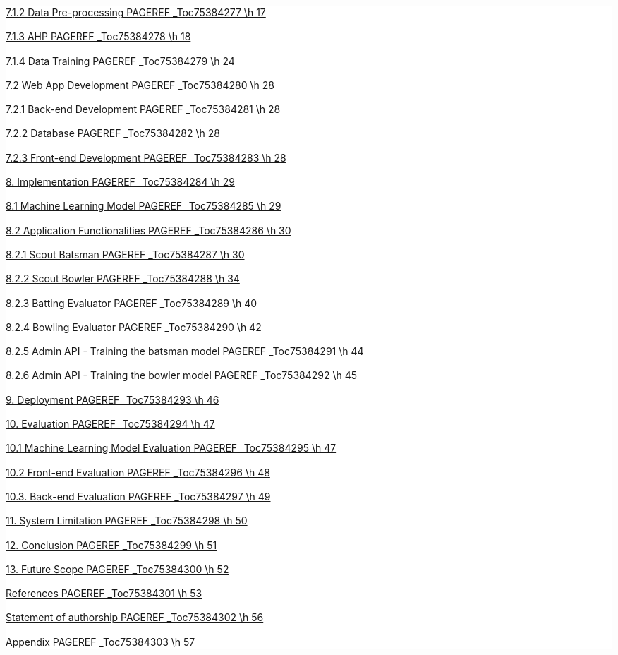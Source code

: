 [7.1.2	Data Pre-processing	 PAGEREF _Toc75384277 \h 17](#_Toc75384277)

[7.1.3	AHP	 PAGEREF _Toc75384278 \h 18](#_Toc75384278)

[7.1.4	Data Training	 PAGEREF _Toc75384279 \h 24](#_Toc75384279)

[7.2	Web App Development	 PAGEREF _Toc75384280 \h 28](#_Toc75384280)

[7.2.1	Back-end Development	 PAGEREF _Toc75384281 \h 28](#_Toc75384281)

[7.2.2	Database	 PAGEREF _Toc75384282 \h 28](#_Toc75384282)

[7.2.3	Front-end Development	 PAGEREF _Toc75384283 \h 28](#_Toc75384283)

[8.	Implementation	 PAGEREF _Toc75384284 \h 29](#_Toc75384284)

[8.1	Machine Learning Model	 PAGEREF _Toc75384285 \h 29](#_Toc75384285)

[8.2	Application Functionalities	 PAGEREF _Toc75384286 \h 30](#_Toc75384286)

[8.2.1	Scout Batsman	 PAGEREF _Toc75384287 \h 30](#_Toc75384287)

[8.2.2	Scout Bowler	 PAGEREF _Toc75384288 \h 34](#_Toc75384288)

[8.2.3	Batting Evaluator	 PAGEREF _Toc75384289 \h 40](#_Toc75384289)

[8.2.4	Bowling Evaluator	 PAGEREF _Toc75384290 \h 42](#_Toc75384290)

[8.2.5	Admin API - Training the batsman model	 PAGEREF _Toc75384291 \h 44](#_Toc75384291)

[8.2.6 	Admin API - Training the bowler model	 PAGEREF _Toc75384292 \h 45](#_Toc75384292)

[9. Deployment	 PAGEREF _Toc75384293 \h 46](#_Toc75384293)

[10. Evaluation	 PAGEREF _Toc75384294 \h 47](#_Toc75384294)

[10.1 Machine Learning Model Evaluation	 PAGEREF _Toc75384295 \h 47](#_Toc75384295)

[10.2 Front-end Evaluation	 PAGEREF _Toc75384296 \h 48](#_Toc75384296)

[10.3. Back-end Evaluation	 PAGEREF _Toc75384297 \h 49](#_Toc75384297)

[11. System Limitation	 PAGEREF _Toc75384298 \h 50](#_Toc75384298)

[12. Conclusion	 PAGEREF _Toc75384299 \h 51](#_Toc75384299)

[13. Future Scope	 PAGEREF _Toc75384300 \h 52](#_Toc75384300)

[References	 PAGEREF _Toc75384301 \h 53](#_Toc75384301)

[Statement of authorship	 PAGEREF _Toc75384302 \h 56](#_Toc75384302)

[Appendix	 PAGEREF _Toc75384303 \h 57](#_Toc75384303)
















